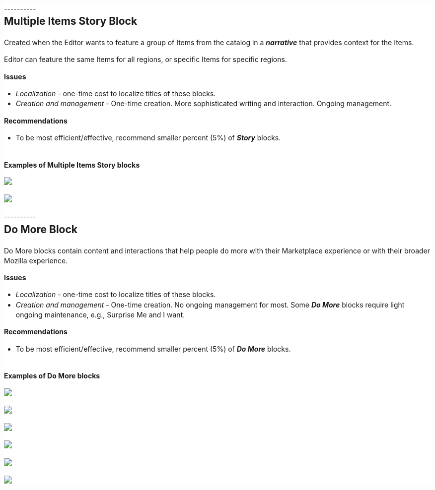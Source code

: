 <div style="clear:both;"></div>
----------
<a name="multistory"></a><h2 style="padding-top: 120px; margin-top: -120px;">Multiple Items Story Block</h2>

Created when the Editor wants to feature a group of Items from the catalog in a ***narrative*** that provides context for the Items.

Editor can feature the same Items for all regions, or specific Items for specific regions. 

**Issues**

* *Localization* - one-time cost to localize titles of these blocks. 
* *Creation and management* - One-time creation. More sophisticated writing and interaction. Ongoing management.

**Recommendations**

* To be most efficient/effective, recommend smaller percent (5%) of ***Story*** blocks.

<br/>**Examples of Multiple Items Story blocks**

<p class="img-left"><img src="{{ site.baseurl }}/concepts/images/vision_multi_story_1.png"></p>

<p class="img-right"><img src="{{ site.baseurl }}/concepts/images/vision_multi_story_2.png"></p>

<div style="clear:both;"></div>
----------
<a name="domore"></a><h2 style="padding-top: 120px; margin-top: -120px;">Do More Block</h2>

Do More blocks contain content and interactions that help people do more with their Marketplace experience or with their broader Mozilla experience.

**Issues**

* *Localization* - one-time cost to localize titles of these blocks. 
* *Creation and management* - One-time creation. No ongoing management for most. Some ***Do More*** blocks require light ongoing maintenance, e.g., Surprise Me and I want.

**Recommendations**

* To be most efficient/effective, recommend smaller percent (5%) of ***Do More*** blocks.

<br/>**Examples of Do More blocks**

<p class="img-left"><img src="{{ site.baseurl }}/concepts/images/vision_domore_1.png"></p>

<p class="img-right"><img src="{{ site.baseurl }}/concepts/images/vision_domore_2.png"></p>

<p class="img-left"><img src="{{ site.baseurl }}/concepts/images/vision_domore_3.png"></p>

<p class="img-right"><img src="{{ site.baseurl }}/concepts/images/vision_domore_4.png"></p>

<p class="img-left"><img src="{{ site.baseurl }}/concepts/images/vision_domore_5.png"></p>

<p class="img-right"><img src="{{ site.baseurl }}/concepts/images/vision_domore_6.png"></p>
